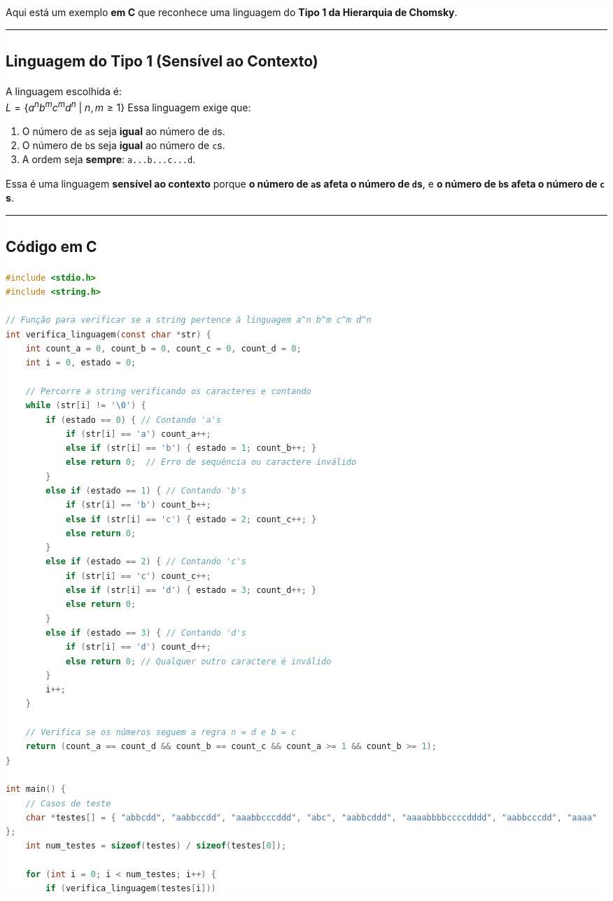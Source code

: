 Aqui está um exemplo **em C** que reconhece uma linguagem do **Tipo 1 da Hierarquia de Chomsky**.  

---

## **Linguagem do Tipo 1 (Sensível ao Contexto)**
A linguagem escolhida é:  
$L = \{ a^n b^m c^m d^n \ | \ n, m \geq 1 \}$
Essa linguagem exige que:
1. O número de `a`s seja **igual** ao número de `d`s.
2. O número de `b`s seja **igual** ao número de `c`s.
3. A ordem seja **sempre**: `a...b...c...d`.

 Essa é uma linguagem **sensível ao contexto** porque **o número de `a`s afeta o número de `d`s**, e **o número de `b`s afeta o número de `c`s**.  

---

## **Código em C**
```c
#include <stdio.h>
#include <string.h>

// Função para verificar se a string pertence à linguagem a^n b^m c^m d^n
int verifica_linguagem(const char *str) {
    int count_a = 0, count_b = 0, count_c = 0, count_d = 0;
    int i = 0, estado = 0;

    // Percorre a string verificando os caracteres e contando
    while (str[i] != '\0') {
        if (estado == 0) { // Contando 'a's
            if (str[i] == 'a') count_a++;
            else if (str[i] == 'b') { estado = 1; count_b++; }
            else return 0;  // Erro de sequência ou caractere inválido
        }
        else if (estado == 1) { // Contando 'b's
            if (str[i] == 'b') count_b++;
            else if (str[i] == 'c') { estado = 2; count_c++; }
            else return 0;
        }
        else if (estado == 2) { // Contando 'c's
            if (str[i] == 'c') count_c++;
            else if (str[i] == 'd') { estado = 3; count_d++; }
            else return 0;
        }
        else if (estado == 3) { // Contando 'd's
            if (str[i] == 'd') count_d++;
            else return 0; // Qualquer outro caractere é inválido
        }
        i++;
    }

    // Verifica se os números seguem a regra n = d e b = c
    return (count_a == count_d && count_b == count_c && count_a >= 1 && count_b >= 1);
}

int main() {
    // Casos de teste
    char *testes[] = { "abbcdd", "aabbccdd", "aaabbcccddd", "abc", "aabbcddd", "aaaabbbbccccdddd", "aabbcccdd", "aaaa" };
    int num_testes = sizeof(testes) / sizeof(testes[0]);

    for (int i = 0; i < num_testes; i++) {
        if (verifica_linguagem(testes[i]))
```